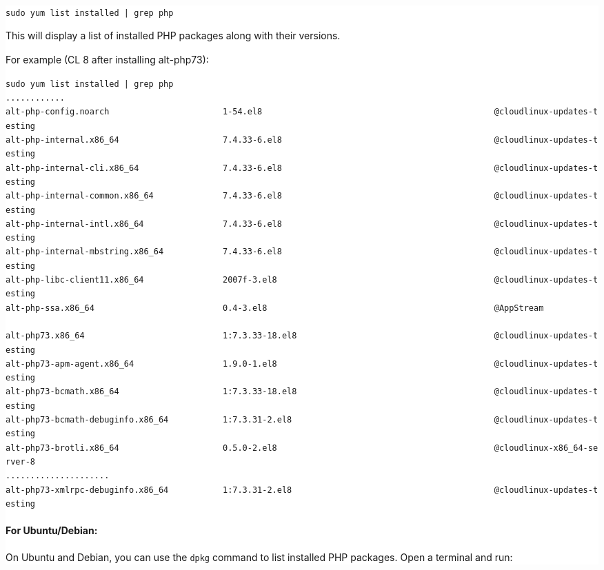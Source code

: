 <div class="notranslate">

```
sudo yum list installed | grep php
```
</div>

This will display a list of installed PHP packages along with their versions.

For example (CL 8 after installing alt-php73):

<div class="notranslate">

```
sudo yum list installed | grep php 
............
alt-php-config.noarch                       1-54.el8                                               @cloudlinux-updates-testing
alt-php-internal.x86_64                     7.4.33-6.el8                                           @cloudlinux-updates-testing
alt-php-internal-cli.x86_64                 7.4.33-6.el8                                           @cloudlinux-updates-testing
alt-php-internal-common.x86_64              7.4.33-6.el8                                           @cloudlinux-updates-testing
alt-php-internal-intl.x86_64                7.4.33-6.el8                                           @cloudlinux-updates-testing
alt-php-internal-mbstring.x86_64            7.4.33-6.el8                                           @cloudlinux-updates-testing
alt-php-libc-client11.x86_64                2007f-3.el8                                            @cloudlinux-updates-testing
alt-php-ssa.x86_64                          0.4-3.el8                                              @AppStream

alt-php73.x86_64                            1:7.3.33-18.el8                                        @cloudlinux-updates-testing
alt-php73-apm-agent.x86_64                  1.9.0-1.el8                                            @cloudlinux-updates-testing
alt-php73-bcmath.x86_64                     1:7.3.33-18.el8                                        @cloudlinux-updates-testing
alt-php73-bcmath-debuginfo.x86_64           1:7.3.31-2.el8                                         @cloudlinux-updates-testing
alt-php73-brotli.x86_64                     0.5.0-2.el8                                            @cloudlinux-x86_64-server-8
.....................
alt-php73-xmlrpc-debuginfo.x86_64           1:7.3.31-2.el8                                         @cloudlinux-updates-testing
```
</div>

#### For Ubuntu/Debian:

On Ubuntu and Debian, you can use the `dpkg` command to list installed PHP packages. Open a terminal and run:

<div class="notranslate">
